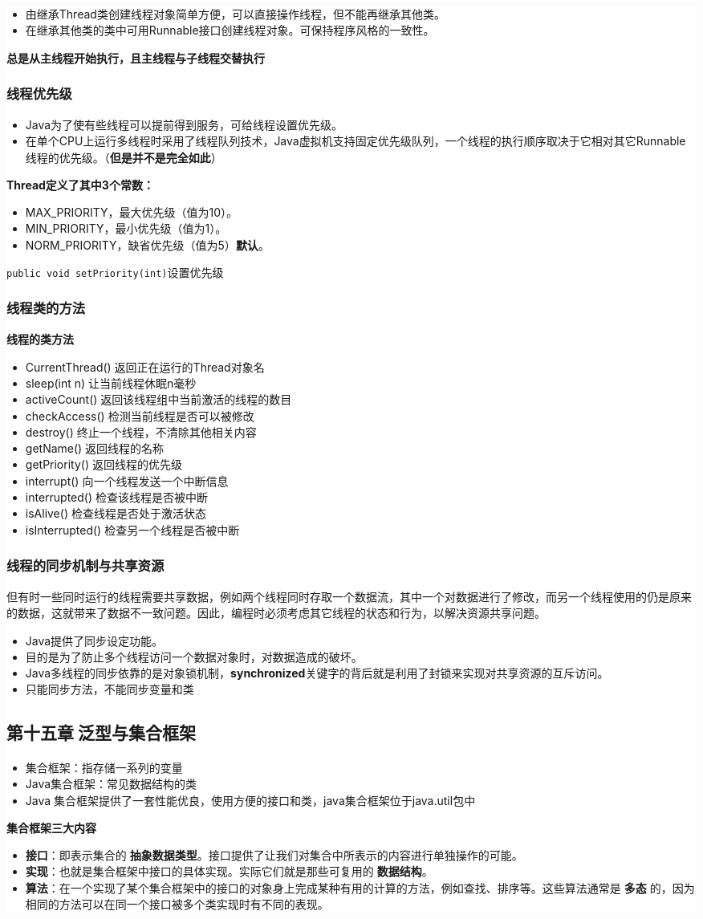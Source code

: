 - 由继承Thread类创建线程对象简单方便，可以直接操作线程，但不能再继承其他类。
- 在继承其他类的类中可用Runnable接口创建线程对象。可保持程序风格的一致性。

**总是从主线程开始执行，且主线程与子线程交替执行**

### 线程优先级

- Java为了使有些线程可以提前得到服务，可给线程设置优先级。
- 在单个CPU上运行多线程时采用了线程队列技术，Java虚拟机支持固定优先级队列，一个线程的执行顺序取决于它相对其它Runnable线程的优先级。（**但是并不是完全如此**）

**Thread定义了其中3个常数：**

- MAX_PRIORITY，最大优先级（值为10）。
- MIN_PRIORITY，最小优先级（值为1）。
- NORM_PRIORITY，缺省优先级（值为5）**默认**。

`public void setPriority(int)`设置优先级

### 线程类的方法

**线程的类方法**

- CurrentThread()    返回正在运行的Thread对象名
- sleep(int n)          让当前线程休眠n毫秒
- activeCount()        返回该线程组中当前激活的线程的数目
- checkAccess()       检测当前线程是否可以被修改
- destroy()                终止一个线程，不清除其他相关内容
- getName()            返回线程的名称
- getPriority()         返回线程的优先级
- interrupt()            向一个线程发送一个中断信息
- interrupted()        检查该线程是否被中断
- isAlive()                检查线程是否处于激活状态
- isInterrupted()     检查另一个线程是否被中断

### 线程的同步机制与共享资源

但有时一些同时运行的线程需要共享数据，例如两个线程同时存取一个数据流，其中一个对数据进行了修改，而另一个线程使用的仍是原来的数据，这就带来了数据不一致问题。因此，编程时必须考虑其它线程的状态和行为，以解决资源共享问题。

- Java提供了同步设定功能。
- 目的是为了防止多个线程访问一个数据对象时，对数据造成的破坏。
- Java多线程的同步依靠的是对象锁机制，**synchronized**关键字的背后就是利用了封锁来实现对共享资源的互斥访问。
- 只能同步方法，不能同步变量和类

## 第十五章 泛型与集合框架

- 集合框架：指存储一系列的变量
- Java集合框架：常见数据结构的类
- Java 集合框架提供了一套性能优良，使用方便的接口和类，java集合框架位于java.util包中

**集合框架三大内容**

- **接口**：即表示集合的 **抽象数据类型**。接口提供了让我们对集合中所表示的内容进行单独操作的可能。
- **实现**：也就是集合框架中接口的具体实现。实际它们就是那些可复用的 **数据结构**。
- **算法**：在一个实现了某个集合框架中的接口的对象身上完成某种有用的计算的方法，例如查找、排序等。这些算法通常是 **多态** 的，因为相同的方法可以在同一个接口被多个类实现时有不同的表现。
